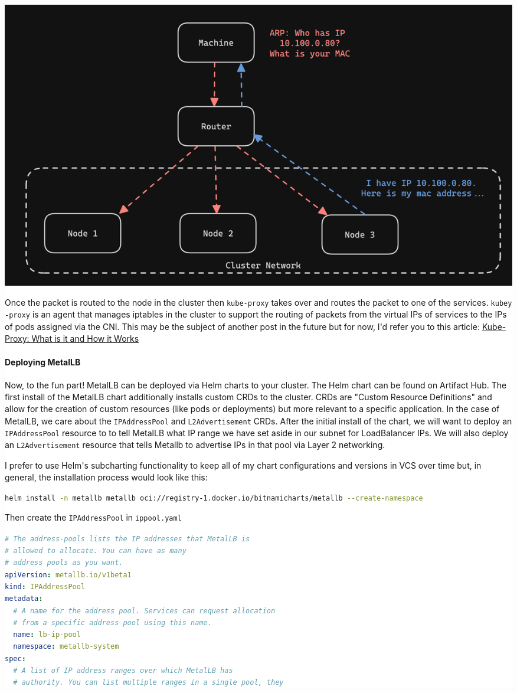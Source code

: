![arp diagram](images/arp.png)

Once the packet is routed to the node in the cluster then `kube-proxy` takes over and routes the packet to one of the services. `kubey-proxy` is an agent that manages iptables in the cluster to support the routing of packets from the virtual IPs of services to the IPs of pods assigned via the CNI. This may be the subject of another post in the future but for now, I'd refer you to this article: [Kube-Proxy: What is it and How it Works](https://medium.com/@amroessameldin/kube-proxy-what-is-it-and-how-it-works-6def85d9bc8f)


#### Deploying MetalLB

Now, to the fun part! MetalLB can be deployed via Helm charts to your cluster. The Helm chart can be found on Artifact Hub. The first install of the MetalLB chart additionally installs custom CRDs to the cluster. CRDs are "Custom Resource Definitions" and allow for the creation of custom resources (like pods or deployments) but more relevant to a specific application. In the case of MetalLB, we care about the `IPAddressPool` and `L2Advertisement` CRDs. After the initial install of the chart, we will want to deploy an `IPAddressPool` resource to to tell MetalLB what IP range we have set aside in our subnet for LoadBalancer IPs. We will also deploy an `L2Advertisement` resource that tells Metallb to advertise IPs in that pool via Layer 2 networking.

I prefer to use Helm's subcharting functionality to keep all of my chart configurations and versions in VCS over time but, in general, the installation process would look like this:
```bash
helm install -n metallb metallb oci://registry-1.docker.io/bitnamicharts/metallb --create-namespace
```

Then create the `IPAddressPool` in `ippool.yaml`
```yaml
# The address-pools lists the IP addresses that MetalLB is
# allowed to allocate. You can have as many
# address pools as you want.
apiVersion: metallb.io/v1beta1
kind: IPAddressPool
metadata:
  # A name for the address pool. Services can request allocation
  # from a specific address pool using this name.
  name: lb-ip-pool
  namespace: metallb-system
spec:
  # A list of IP address ranges over which MetalLB has
  # authority. You can list multiple ranges in a single pool, they
```